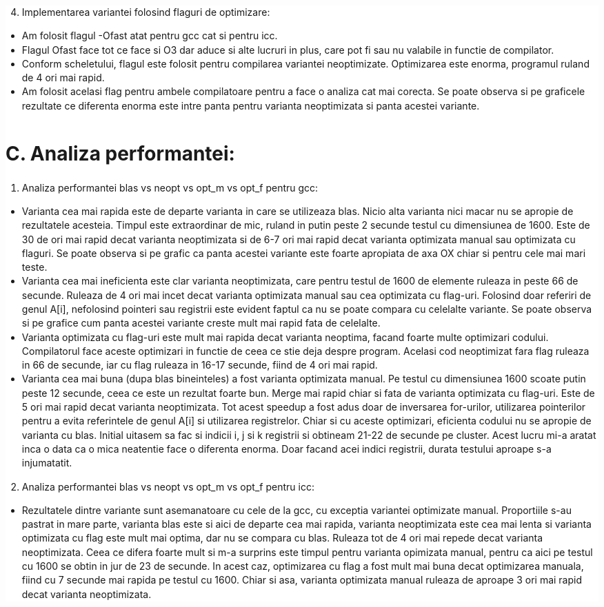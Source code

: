 4. Implementarea variantei folosind flaguri de optimizare:
- Am folosit flagul -Ofast atat pentru gcc cat si pentru icc.
- Flagul Ofast face tot ce face si O3 dar aduce si alte lucruri in plus, care
pot fi sau nu valabile in functie de compilator.
- Conform scheletului, flagul este folosit pentru compilarea variantei
neoptimizate. Optimizarea este enorma, programul ruland de 4 ori mai rapid.
- Am folosit acelasi flag pentru ambele compilatoare pentru a face o analiza
cat mai corecta. Se poate observa si pe graficele rezultate ce diferenta enorma
este intre panta pentru varianta neoptimizata si panta acestei variante.

C. Analiza performantei:
========================

1. Analiza performantei blas vs neopt vs opt_m vs opt_f pentru gcc:
- Varianta cea mai rapida este de departe varianta in care se utilizeaza blas.
Nicio alta varianta nici macar nu se apropie de rezultatele acesteia. Timpul
este extraordinar de mic, ruland in putin peste 2 secunde testul cu dimensiunea
de 1600. Este de 30 de ori mai rapid decat varianta neoptimizata si de 6-7 ori
mai rapid decat varianta optimizata manual sau optimizata cu flaguri. Se poate
observa si pe grafic ca panta acestei variante este foarte apropiata de axa OX
chiar si pentru cele mai mari teste.
- Varianta cea mai ineficienta este clar varianta neoptimizata, care pentru
testul de 1600 de elemente ruleaza in peste 66 de secunde. Ruleaza de 4 ori
mai incet decat varianta optimizata manual sau cea optimizata cu flag-uri.
Folosind doar referiri de genul A[i], nefolosind pointeri sau registrii este
evident faptul ca nu se poate compara cu celelalte variante. Se poate observa si
pe grafice cum panta acestei variante creste mult mai rapid fata de celelalte.
- Varianta optimizata cu flag-uri este mult mai rapida decat varianta neoptima,
facand foarte multe optimizari codului. Compilatorul face aceste optimizari in
functie de ceea ce stie deja despre program. Acelasi cod neoptimizat fara flag
ruleaza in 66 de secunde, iar cu flag ruleaza in 16-17 secunde, fiind de 4 ori
mai rapid.
- Varianta cea mai buna (dupa blas bineinteles) a fost varianta optimizata
manual. Pe testul cu dimensiunea 1600 scoate putin peste 12 secunde, ceea ce
este un rezultat foarte bun. Merge mai rapid chiar si fata de varianta
optimizata cu flag-uri. Este de 5 ori mai rapid decat varianta neoptimizata.
Tot acest speedup a fost adus doar de inversarea for-urilor, utilizarea
pointerilor pentru a evita referintele de genul A[i] si utilizarea registrelor.
Chiar si cu aceste optimizari, eficienta codului nu se apropie de varianta cu
blas. Initial uitasem sa fac si indicii i, j si k registrii si obtineam 21-22 de
secunde pe cluster. Acest lucru mi-a aratat inca o data ca o mica neatentie face
o diferenta enorma. Doar facand acei indici registrii, durata testului aproape
s-a injumatatit.

2. Analiza performantei blas vs neopt vs opt_m vs opt_f pentru icc:
- Rezultatele dintre variante sunt asemanatoare cu cele de la gcc, cu exceptia
variantei optimizate manual. Proportiile s-au pastrat in mare parte, varianta
blas este si aici de departe cea mai rapida, varianta neoptimizata este cea mai
lenta si varianta optimizata cu flag este mult mai optima, dar nu se compara cu
blas. Ruleaza tot de 4 ori mai repede decat varianta neoptimizata. Ceea ce
difera foarte mult si m-a surprins este timpul pentru varianta opimizata manual,
pentru ca aici pe testul cu 1600 se obtin in jur de 23 de secunde. In acest caz,
optimizarea cu flag a fost mult mai buna decat optimizarea manuala, fiind cu
7 secunde mai rapida pe testul cu 1600. Chiar si asa, varianta optimizata manual
ruleaza de aproape 3 ori mai rapid decat varianta neoptimizata.
